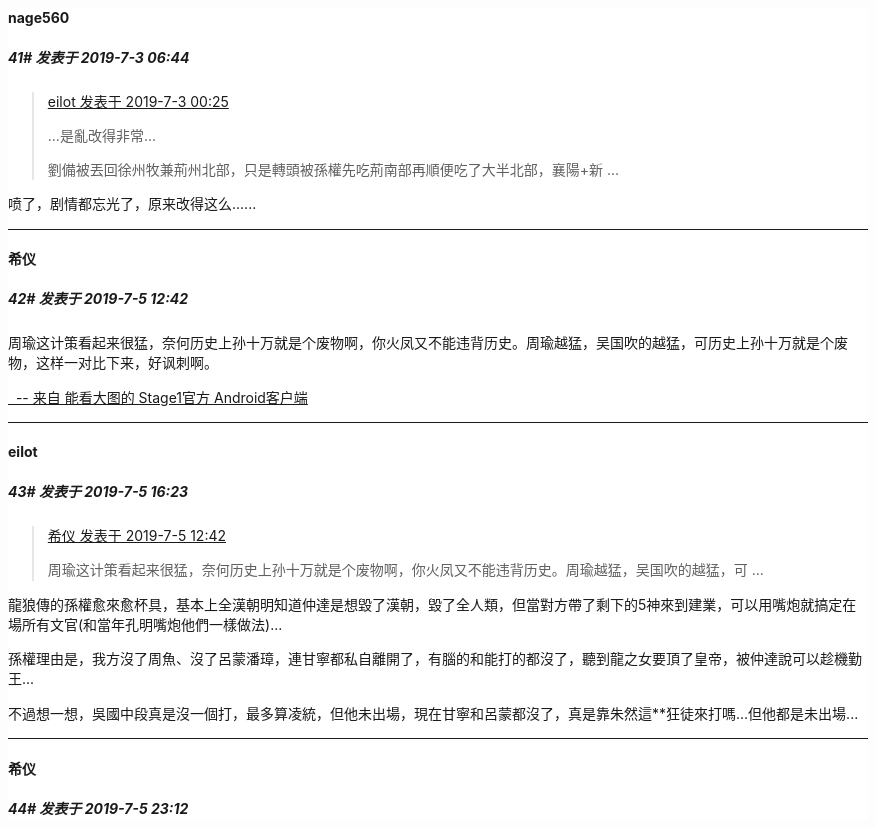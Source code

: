 ####  nage560  
##### 41#       发表于 2019-7-3 06:44



<blockquote><a href="httphttps://bbs.saraba1st.com/2b/forum.php?mod=redirect&amp;goto=findpost&amp;pid=44363755&amp;ptid=1843655" target="_blank">eilot 发表于 2019-7-3 00:25</a>

...是亂改得非常...

劉備被丟回徐州牧兼荊州北部，只是轉頭被孫權先吃荊南部再順便吃了大半北部，襄陽+新 ...</blockquote>
喷了，剧情都忘光了，原来改得这么......







*****

####  希仪  
##### 42#       发表于 2019-7-5 12:42




周瑜这计策看起来很猛，奈何历史上孙十万就是个废物啊，你火凤又不能违背历史。周瑜越猛，吴国吹的越猛，可历史上孙十万就是个废物，这样一对比下来，好讽刺啊。

[  -- 来自 能看大图的 Stage1官方 Android客户端](https://www.coolapk.com/apk/140634)







*****

####  eilot  
##### 43#       发表于 2019-7-5 16:23



<blockquote><a href="httphttps://bbs.saraba1st.com/2b/forum.php?mod=redirect&amp;goto=findpost&amp;pid=44395006&amp;ptid=1843655" target="_blank">希仪 发表于 2019-7-5 12:42</a>

周瑜这计策看起来很猛，奈何历史上孙十万就是个废物啊，你火凤又不能违背历史。周瑜越猛，吴国吹的越猛，可 ...</blockquote>
龍狼傳的孫權愈來愈杯具，基本上全漢朝明知道仲達是想毀了漢朝，毀了全人類，但當對方帶了剩下的5神來到建業，可以用嘴炮就搞定在場所有文官(和當年孔明嘴炮他們一樣做法)...


孫權理由是，我方沒了周魚、沒了呂蒙潘璋，連甘寧都私自離開了，有腦的和能打的都沒了，聽到龍之女要頂了皇帝，被仲達說可以趁機勤王...


不過想一想，吳國中段真是沒一個打，最多算凌統，但他未出場，現在甘寧和呂蒙都沒了，真是靠朱然這**狂徒來打嗎...但他都是未出場...







*****

####  希仪  
##### 44#       发表于 2019-7-5 23:12
